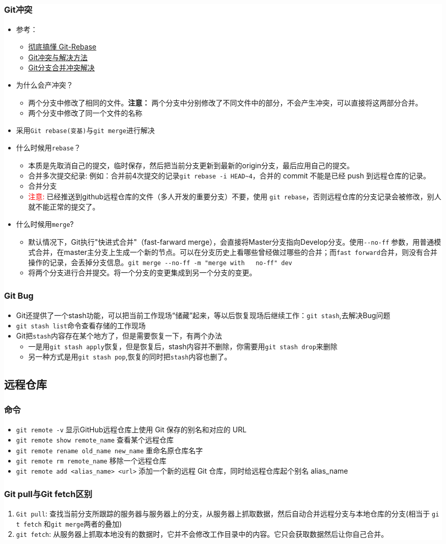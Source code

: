 

### Git冲突
- 参考：
  - [彻底搞懂 Git-Rebase](http://jartto.wang/2018/12/11/git-rebase/)
  - [Git冲突与解决方法](https://www.cnblogs.com/gavincoder/p/9071959.html) 
  - [Git分支合并冲突解决](https://www.cnblogs.com/shuimuzhushui/p/9022549.html)


- 为什么会产冲突？
  - 两个分支中修改了相同的文件。**注意：** 两个分支中分别修改了不同文件中的部分，不会产生冲突，可以直接将这两部分合并。
  - 两个分支中修改了同一个文件的名称 


-  采用`Git rebase(变基)`与`git merge`进行解决
  - 什么时候用`rebase`？
    - 本质是先取消自己的提交，临时保存，然后把当前分支更新到最新的origin分支，最后应用自己的提交。
    - 合并多次提交纪录: 例如：合并前4次提交的记录`git rebase -i HEAD~4`，合并的 commit 不能是已经 push 到远程仓库的记录。
    - 合并分支
    - <font color="red"> 注意: </font> 已经推送到github远程仓库的文件（多人开发的重要分支）不要，使用 `git rebase`，否则远程仓库的分支记录会被修改，别人就不能正常的提交了。


  - 什么时候用`merge`?
    - 默认情况下，Git执行"快进式合并"（fast-farward merge），会直接将Master分支指向Develop分支。使用`--no-ff`  参数，用普通模式合并，在master主分支上生成一个新的节点。可以在分支历史上看哪些曾经做过哪些的合并；而`fast forward`合并，则没有合并操作的记录，会丢掉分支信息。`git merge --no-ff -m "merge with   no-ff" dev` 
    - 将两个分支进行合并提交。将一个分支的变更集成到另一个分支的变更。 



### Git Bug
- Git还提供了一个stash功能，可以把当前工作现场“储藏”起来，等以后恢复现场后继续工作：`git stash`,去解决Bug问题
- `git stash list`命令查看存储的工作现场 
- Git把`stash`内容存在某个地方了，但是需要恢复一下，有两个办法
  - 一是用`git stash apply`恢复，但是恢复后，stash内容并不删除，你需要用`git stash drop`来删除
  - 另一种方式是用`git stash pop`,恢复的同时把`stash`内容也删了。



## 远程仓库
### 命令
- `git remote -v` 显示GitHub远程仓库上使用 Git 保存的别名和对应的 URL
- `git remote show remote_name` 查看某个远程仓库
- `git remote rename old_name new_name` 重命名原仓库名字
- `git remote rm remote_name` 移除一个远程仓库
- `git remote add <alias_name> <url>` 添加一个新的远程 Git 仓库，同时给远程仓库起个别名 alias_name


### Git pull与Git fetch区别
1. `Git pull`: 查找当前分支所跟踪的服务器与服务器上的分支，从服务器上抓取数据，然后自动合并远程分支与本地仓库的分支(相当于 `git fetch` 和`git merge`两者的叠加)
2. `git fetch`: 从服务器上抓取本地没有的数据时，它并不会修改工作目录中的内容。它只会获取数据然后让你自己合并。


